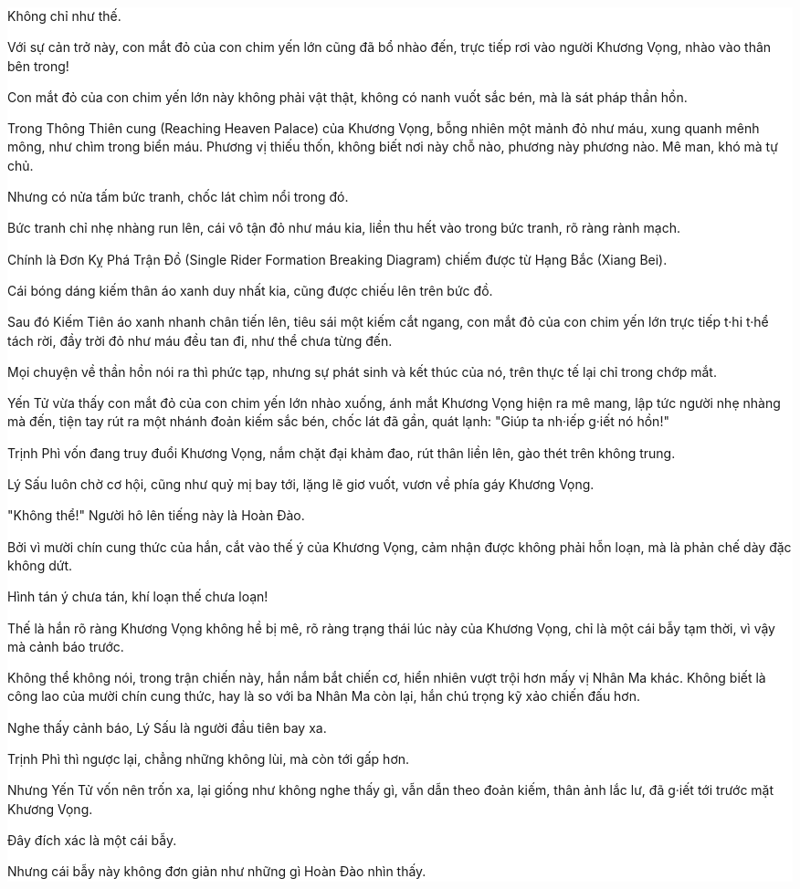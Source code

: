 Không chỉ như thế.

Với sự cản trở này, con mắt đỏ của con chim yến lớn cũng đã bổ nhào đến, trực tiếp rơi vào người Khương Vọng, nhào vào thân bên trong!

Con mắt đỏ của con chim yến lớn này không phải vật thật, không có nanh vuốt sắc bén, mà là sát pháp thần hồn.

Trong Thông Thiên cung (Reaching Heaven Palace) của Khương Vọng, bỗng nhiên một mảnh đỏ như máu, xung quanh mênh mông, như chìm trong biển máu. Phương vị thiếu thốn, không biết nơi này chỗ nào, phương này phương nào. Mê man, khó mà tự chủ.

Nhưng có nửa tấm bức tranh, chốc lát chìm nổi trong đó.

Bức tranh chỉ nhẹ nhàng run lên, cái vô tận đỏ như máu kia, liền thu hết vào trong bức tranh, rõ ràng rành mạch.

Chính là Đơn Kỵ Phá Trận Đồ (Single Rider Formation Breaking Diagram) chiếm được từ Hạng Bắc (Xiang Bei).

Cái bóng dáng kiếm thân áo xanh duy nhất kia, cũng được chiếu lên trên bức đồ.

Sau đó Kiếm Tiên áo xanh nhanh chân tiến lên, tiêu sái một kiếm cắt ngang, con mắt đỏ của con chim yến lớn trực tiếp t·hi t·hể tách rời, đầy trời đỏ như máu đều tan đi, như thể chưa từng đến.

Mọi chuyện về thần hồn nói ra thì phức tạp, nhưng sự phát sinh và kết thúc của nó, trên thực tế lại chỉ trong chớp mắt.

Yến Tử vừa thấy con mắt đỏ của con chim yến lớn nhào xuống, ánh mắt Khương Vọng hiện ra mê mang, lập tức người nhẹ nhàng mà đến, tiện tay rút ra một nhánh đoản kiếm sắc bén, chốc lát đã gần, quát lạnh: "Giúp ta nh·iếp g·iết nó hồn!"

Trịnh Phì vốn đang truy đuổi Khương Vọng, nắm chặt đại khảm đao, rút thân liền lên, gào thét trên không trung.

Lý Sấu luôn chờ cơ hội, cũng như quỷ mị bay tới, lặng lẽ giơ vuốt, vươn về phía gáy Khương Vọng.

"Không thể!" Người hô lên tiếng này là Hoàn Đào.

Bởi vì mười chín cung thức của hắn, cắt vào thế ý của Khương Vọng, cảm nhận được không phải hỗn loạn, mà là phản chế dày đặc không dứt.

Hình tán ý chưa tán, khí loạn thế chưa loạn!

Thế là hắn rõ ràng Khương Vọng không hề bị mê, rõ ràng trạng thái lúc này của Khương Vọng, chỉ là một cái bẫy tạm thời, vì vậy mà cảnh báo trước.

Không thể không nói, trong trận chiến này, hắn nắm bắt chiến cơ, hiển nhiên vượt trội hơn mấy vị Nhân Ma khác. Không biết là công lao của mười chín cung thức, hay là so với ba Nhân Ma còn lại, hắn chú trọng kỹ xảo chiến đấu hơn.

Nghe thấy cảnh báo, Lý Sấu là người đầu tiên bay xa.

Trịnh Phì thì ngược lại, chẳng những không lùi, mà còn tới gấp hơn.

Nhưng Yến Tử vốn nên trốn xa, lại giống như không nghe thấy gì, vẫn dẫn theo đoản kiếm, thân ảnh lắc lư, đã g·iết tới trước mặt Khương Vọng.

Đây đích xác là một cái bẫy.

Nhưng cái bẫy này không đơn giản như những gì Hoàn Đào nhìn thấy.
